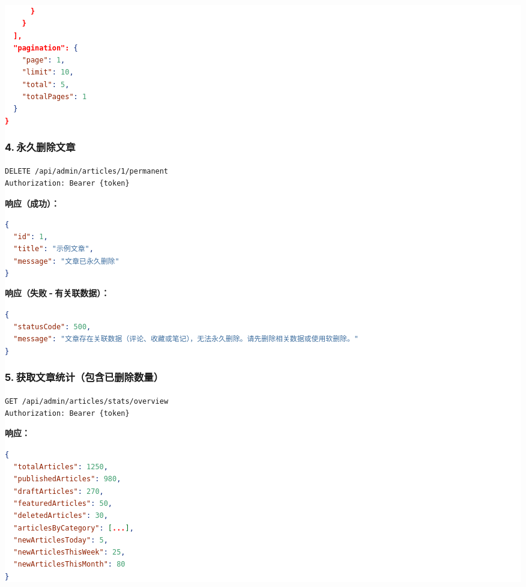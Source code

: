 ```json
      }
    }
  ],
  "pagination": {
    "page": 1,
    "limit": 10,
    "total": 5,
    "totalPages": 1
  }
}
```

### 4. 永久删除文章

```bash
DELETE /api/admin/articles/1/permanent
Authorization: Bearer {token}
```

**响应（成功）：**

```json
{
  "id": 1,
  "title": "示例文章",
  "message": "文章已永久删除"
}
```

**响应（失败 - 有关联数据）：**

```json
{
  "statusCode": 500,
  "message": "文章存在关联数据（评论、收藏或笔记），无法永久删除。请先删除相关数据或使用软删除。"
}
```

### 5. 获取文章统计（包含已删除数量）

```bash
GET /api/admin/articles/stats/overview
Authorization: Bearer {token}
```

**响应：**

```json
{
  "totalArticles": 1250,
  "publishedArticles": 980,
  "draftArticles": 270,
  "featuredArticles": 50,
  "deletedArticles": 30,
  "articlesByCategory": [...],
  "newArticlesToday": 5,
  "newArticlesThisWeek": 25,
  "newArticlesThisMonth": 80
}
```
